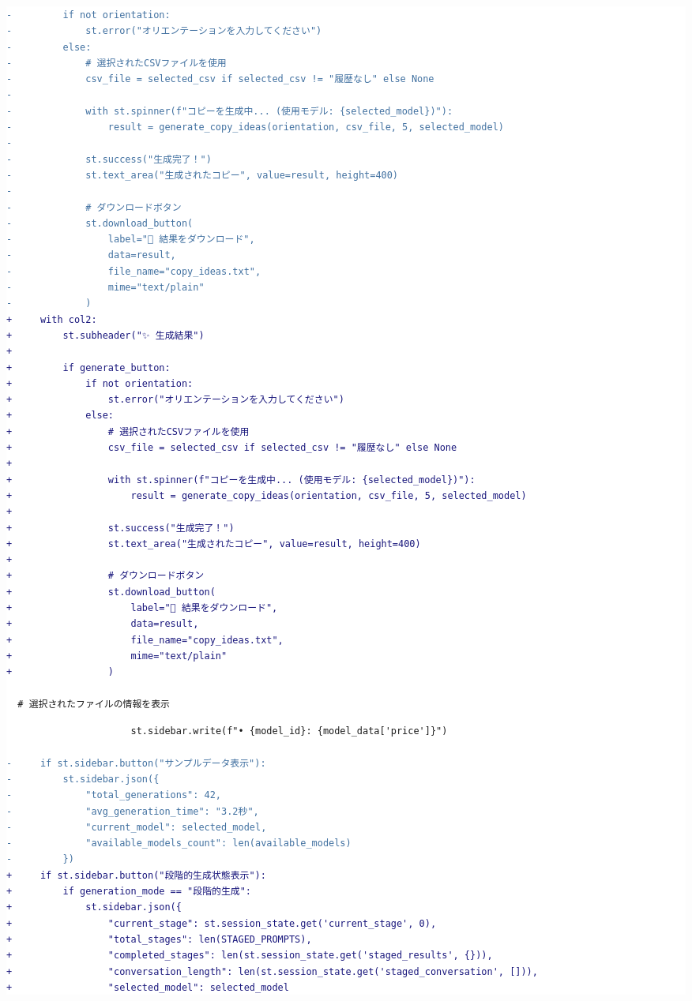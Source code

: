 ```diff
-         if not orientation:
-             st.error("オリエンテーションを入力してください")
-         else:
-             # 選択されたCSVファイルを使用
-             csv_file = selected_csv if selected_csv != "履歴なし" else None
-             
-             with st.spinner(f"コピーを生成中... (使用モデル: {selected_model})"):
-                 result = generate_copy_ideas(orientation, csv_file, 5, selected_model)
-                 
-             st.success("生成完了！")
-             st.text_area("生成されたコピー", value=result, height=400)
-             
-             # ダウンロードボタン
-             st.download_button(
-                 label="📄 結果をダウンロード",
-                 data=result,
-                 file_name="copy_ideas.txt",
-                 mime="text/plain"
-             )
+     with col2:
+         st.subheader("✨ 生成結果")
+         
+         if generate_button:
+             if not orientation:
+                 st.error("オリエンテーションを入力してください")
+             else:
+                 # 選択されたCSVファイルを使用
+                 csv_file = selected_csv if selected_csv != "履歴なし" else None
+                 
+                 with st.spinner(f"コピーを生成中... (使用モデル: {selected_model})"):
+                     result = generate_copy_ideas(orientation, csv_file, 5, selected_model)
+                     
+                 st.success("生成完了！")
+                 st.text_area("生成されたコピー", value=result, height=400)
+                 
+                 # ダウンロードボタン
+                 st.download_button(
+                     label="📄 結果をダウンロード",
+                     data=result,
+                     file_name="copy_ideas.txt",
+                     mime="text/plain"
+                 )
  
  # 選択されたファイルの情報を表示
```

```diff
                      st.sidebar.write(f"• {model_id}: {model_data['price']}")
      
-     if st.sidebar.button("サンプルデータ表示"):
-         st.sidebar.json({
-             "total_generations": 42,
-             "avg_generation_time": "3.2秒",
-             "current_model": selected_model,
-             "available_models_count": len(available_models)
-         })
+     if st.sidebar.button("段階的生成状態表示"):
+         if generation_mode == "段階的生成":
+             st.sidebar.json({
+                 "current_stage": st.session_state.get('current_stage', 0),
+                 "total_stages": len(STAGED_PROMPTS),
+                 "completed_stages": len(st.session_state.get('staged_results', {})),
+                 "conversation_length": len(st.session_state.get('staged_conversation', [])),
+                 "selected_model": selected_model
```